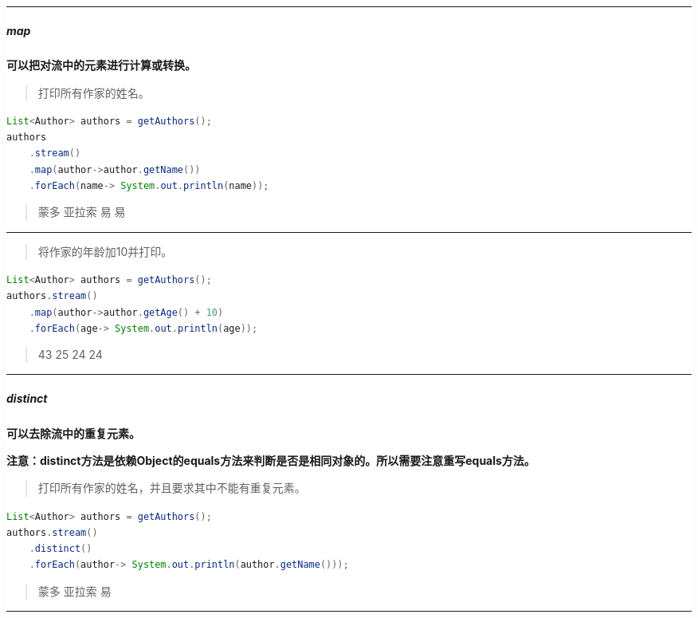****

##### map

**可以把对流中的元素进行计算或转换。**

> 打印所有作家的姓名。

```java
List<Author> authors = getAuthors();
authors
    .stream()
    .map(author->author.getName())
    .forEach(name-> System.out.println(name));
```

> 蒙多
> 亚拉索
> 易
> 易

****

> 将作家的年龄加10并打印。

```java
List<Author> authors = getAuthors();
authors.stream()
    .map(author->author.getAge() + 10)
    .forEach(age-> System.out.println(age));
```

> 43
> 25
> 24
> 24

****

##### distinct

**可以去除流中的重复元素。**

**注意：distinct方法是依赖Object的equals方法来判断是否是相同对象的。所以需要注意重写equals方法。**

> 打印所有作家的姓名，并且要求其中不能有重复元素。

```java
List<Author> authors = getAuthors();
authors.stream()
    .distinct()
    .forEach(author-> System.out.println(author.getName()));
```

> 蒙多
> 亚拉索
> 易

****
